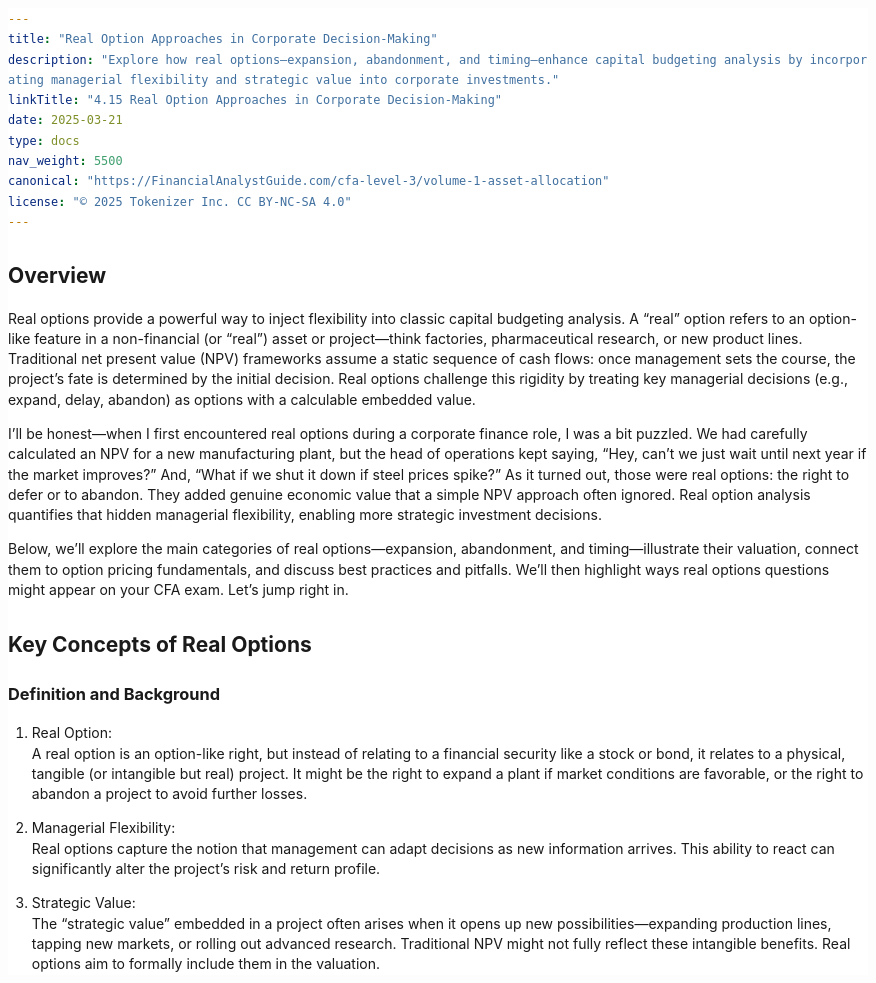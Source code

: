 ```yaml
---
title: "Real Option Approaches in Corporate Decision-Making"
description: "Explore how real options—expansion, abandonment, and timing—enhance capital budgeting analysis by incorporating managerial flexibility and strategic value into corporate investments."
linkTitle: "4.15 Real Option Approaches in Corporate Decision-Making"
date: 2025-03-21
type: docs
nav_weight: 5500
canonical: "https://FinancialAnalystGuide.com/cfa-level-3/volume-1-asset-allocation"
license: "© 2025 Tokenizer Inc. CC BY-NC-SA 4.0"
---
```


## Overview

Real options provide a powerful way to inject flexibility into classic capital budgeting analysis. A “real” option refers to an option-like feature in a non-financial (or “real”) asset or project—think factories, pharmaceutical research, or new product lines. Traditional net present value (NPV) frameworks assume a static sequence of cash flows: once management sets the course, the project’s fate is determined by the initial decision. Real options challenge this rigidity by treating key managerial decisions (e.g., expand, delay, abandon) as options with a calculable embedded value.

I’ll be honest—when I first encountered real options during a corporate finance role, I was a bit puzzled. We had carefully calculated an NPV for a new manufacturing plant, but the head of operations kept saying, “Hey, can’t we just wait until next year if the market improves?” And, “What if we shut it down if steel prices spike?” As it turned out, those were real options: the right to defer or to abandon. They added genuine economic value that a simple NPV approach often ignored. Real option analysis quantifies that hidden managerial flexibility, enabling more strategic investment decisions.

Below, we’ll explore the main categories of real options—expansion, abandonment, and timing—illustrate their valuation, connect them to option pricing fundamentals, and discuss best practices and pitfalls. We’ll then highlight ways real options questions might appear on your CFA exam. Let’s jump right in.

## Key Concepts of Real Options

### Definition and Background

1. Real Option:  
   A real option is an option-like right, but instead of relating to a financial security like a stock or bond, it relates to a physical, tangible (or intangible but real) project. It might be the right to expand a plant if market conditions are favorable, or the right to abandon a project to avoid further losses. 

2. Managerial Flexibility:  
   Real options capture the notion that management can adapt decisions as new information arrives. This ability to react can significantly alter the project’s risk and return profile.

3. Strategic Value:  
   The “strategic value” embedded in a project often arises when it opens up new possibilities—expanding production lines, tapping new markets, or rolling out advanced research. Traditional NPV might not fully reflect these intangible benefits. Real options aim to formally include them in the valuation.
